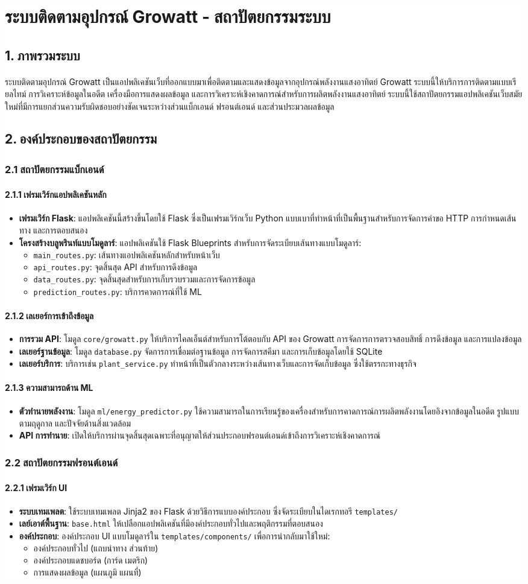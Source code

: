 # ระบบติดตามอุปกรณ์ Growatt - สถาปัตยกรรมระบบ

## 1. ภาพรวมระบบ

ระบบติดตามอุปกรณ์ Growatt เป็นแอปพลิเคชันเว็บที่ออกแบบมาเพื่อติดตามและแสดงข้อมูลจากอุปกรณ์พลังงานแสงอาทิตย์ Growatt ระบบนี้ให้บริการการติดตามแบบเรียลไทม์ การวิเคราะห์ข้อมูลในอดีต เครื่องมือการแสดงผลข้อมูล และการวิเคราะห์เชิงคาดการณ์สำหรับการผลิตพลังงานแสงอาทิตย์ ระบบนี้ใช้สถาปัตยกรรมแอปพลิเคชันเว็บสมัยใหม่ที่มีการแยกส่วนความรับผิดชอบอย่างชัดเจนระหว่างส่วนแบ็กเอนด์ ฟรอนต์เอนด์ และส่วนประมวลผลข้อมูล

## 2. องค์ประกอบของสถาปัตยกรรม

### 2.1 สถาปัตยกรรมแบ็กเอนด์

#### 2.1.1 เฟรมเวิร์กแอปพลิเคชันหลัก

- **เฟรมเวิร์ก Flask**: แอปพลิเคชันนี้สร้างขึ้นโดยใช้ Flask ซึ่งเป็นเฟรมเวิร์กเว็บ Python แบบเบาที่ทำหน้าที่เป็นพื้นฐานสำหรับการจัดการคำขอ HTTP การกำหนดเส้นทาง และการตอบสนอง
- **โครงสร้างบลูพรินท์แบบโมดูลาร์**: แอปพลิเคชันใช้ Flask Blueprints สำหรับการจัดระเบียบเส้นทางแบบโมดูลาร์:
  - `main_routes.py`: เส้นทางแอปพลิเคชันหลักสำหรับหน้าเว็บ
  - `api_routes.py`: จุดสิ้นสุด API สำหรับการดึงข้อมูล
  - `data_routes.py`: จุดสิ้นสุดสำหรับการเก็บรวบรวมและการจัดการข้อมูล
  - `prediction_routes.py`: บริการคาดการณ์ที่ใช้ ML

#### 2.1.2 เลเยอร์การเข้าถึงข้อมูล

- **การรวม API**: โมดูล `core/growatt.py` ให้บริการไคลเอ็นต์สำหรับการโต้ตอบกับ API ของ Growatt การจัดการการตรวจสอบสิทธิ์ การดึงข้อมูล และการแปลงข้อมูล
- **เลเยอร์ฐานข้อมูล**: โมดูล `database.py` จัดการการเชื่อมต่อฐานข้อมูล การจัดการสคีมา และการเก็บข้อมูลโดยใช้ SQLite
- **เลเยอร์บริการ**: บริการเช่น `plant_service.py` ทำหน้าที่เป็นตัวกลางระหว่างเส้นทางเว็บและการจัดเก็บข้อมูล ซึ่งใช้ตรรกะทางธุรกิจ

#### 2.1.3 ความสามารถด้าน ML

- **ตัวทำนายพลังงาน**: โมดูล `ml/energy_predictor.py` ใช้ความสามารถในการเรียนรู้ของเครื่องสำหรับการคาดการณ์การผลิตพลังงานโดยอิงจากข้อมูลในอดีต รูปแบบตามฤดูกาล และปัจจัยด้านสิ่งแวดล้อม
- **API การทำนาย**: เปิดให้บริการผ่านจุดสิ้นสุดเฉพาะที่อนุญาตให้ส่วนประกอบฟรอนต์เอนด์เข้าถึงการวิเคราะห์เชิงคาดการณ์

### 2.2 สถาปัตยกรรมฟรอนต์เอนด์

#### 2.2.1 เฟรมเวิร์ก UI

- **ระบบเทมเพลต**: ใช้ระบบเทมเพลต Jinja2 ของ Flask ด้วยวิธีการแบบองค์ประกอบ ซึ่งจัดระเบียบในไดเรกทอรี `templates/`
- **เลย์เอาต์พื้นฐาน**: `base.html` ให้เปลือกแอปพลิเคชันที่มีองค์ประกอบทั่วไปและพฤติกรรมที่ตอบสนอง
- **องค์ประกอบ**: องค์ประกอบ UI แบบโมดูลาร์ใน `templates/components/` เพื่อการนำกลับมาใช้ใหม่:
  - องค์ประกอบทั่วไป (แถบนำทาง ส่วนท้าย)
  - องค์ประกอบแดชบอร์ด (การ์ด เมตริก)
  - การแสดงผลข้อมูล (แผนภูมิ แผนที่)
